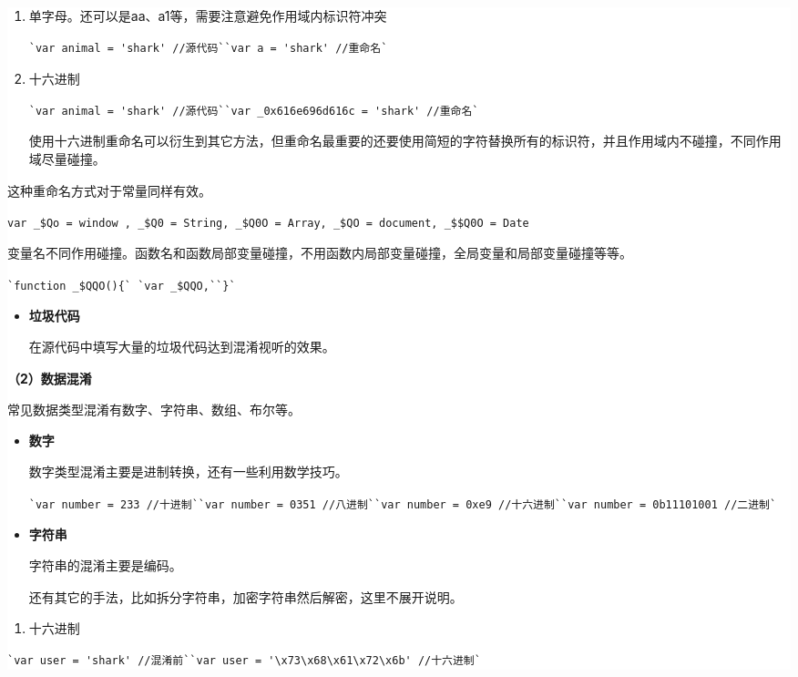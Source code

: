       
    

1.  单字母。还可以是aa、a1等，需要注意避免作用域内标识符冲突
    
    ```
    `var animal = 'shark' //源代码``var a = 'shark' //重命名`
    ```
    
2.  十六进制
    
    ```
    `var animal = 'shark' //源代码``var _0x616e696d616c = 'shark' //重命名`
    ```
    
    使用十六进制重命名可以衍生到其它方法，但重命名最重要的还要使用简短的字符替换所有的标识符，并且作用域内不碰撞，不同作用域尽量碰撞。  
    

这种重命名方式对于常量同样有效。

```
var _$Qo = window , _$Q0 = String, _$Q0O = Array, _$QO = document, _$$Q0O = Date
```

变量名不同作用碰撞。函数名和函数局部变量碰撞，不用函数内局部变量碰撞，全局变量和局部变量碰撞等等。

```
`function _$QQO(){` `var _$QQO,``}`
```

*   **垃圾代码**
    
    在源代码中填写大量的垃圾代码达到混淆视听的效果。
    
      
    

**（2）数据混淆**

常见数据类型混淆有数字、字符串、数组、布尔等。

  

*   **数字**
    
    数字类型混淆主要是进制转换，还有一些利用数学技巧。
    
    ```
    `var number = 233 //十进制``var number = 0351 //八进制``var number = 0xe9 //十六进制``var number = 0b11101001 //二进制`
    ```
    
      
    
*   **字符串**
    
    字符串的混淆主要是编码。
    
    还有其它的手法，比如拆分字符串，加密字符串然后解密，这里不展开说明。
    
      
    

1. 十六进制

```
`var user = 'shark' //混淆前``var user = '\x73\x68\x61\x72\x6b' //十六进制`
```
